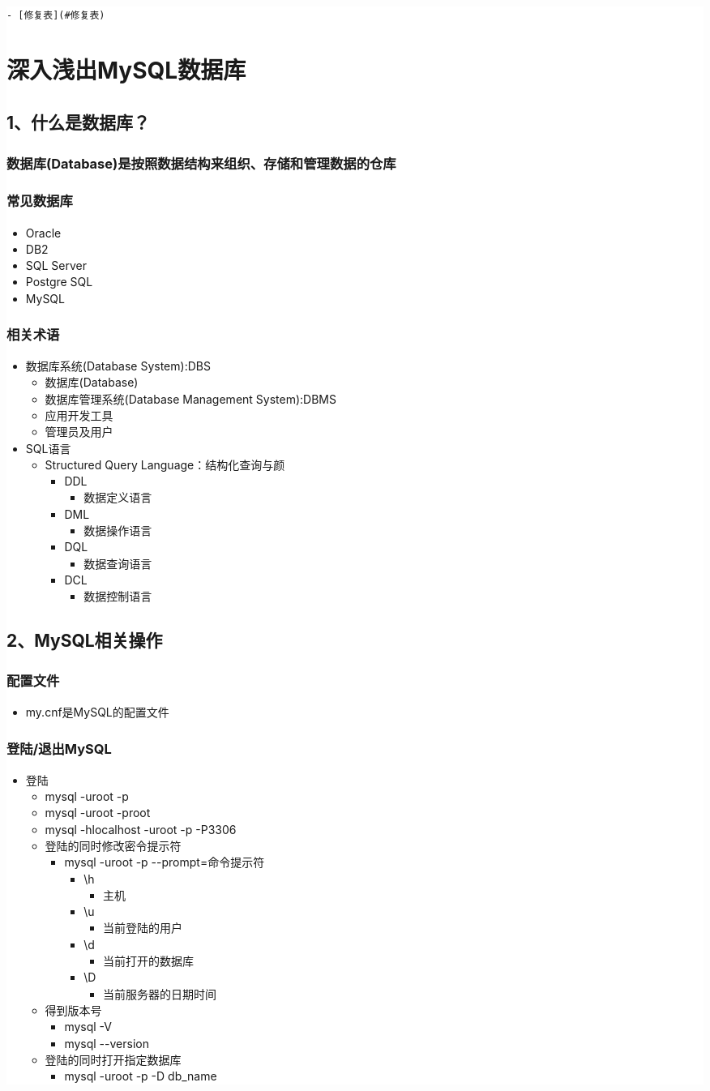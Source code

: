     - [修复表](#修复表)



# 深入浅出MySQL数据库

## 1、什么是数据库？

### 数据库(Database)是按照数据结构来组织、存储和管理数据的仓库

### 常见数据库

- Oracle
- DB2
- SQL Server
- Postgre SQL
- MySQL

### 相关术语

- 数据库系统(Database System):DBS
  - 数据库(Database)
  - 数据库管理系统(Database Management System):DBMS
  - 应用开发工具
  - 管理员及用户
- SQL语言
  - Structured Query Language：结构化查询与颜
    - DDL
      - 数据定义语言
    - DML
      - 数据操作语言
    - DQL
      - 数据查询语言
    - DCL
      - 数据控制语言

## 2、MySQL相关操作

### 配置文件

- my.cnf是MySQL的配置文件

### 登陆/退出MySQL

- 登陆
  - mysql -uroot -p
  - mysql -uroot -proot
  - mysql -hlocalhost -uroot -p -P3306
  - 登陆的同时修改密令提示符
    - mysql -uroot -p --prompt=命令提示符
      - \h
        - 主机
      - \u
        - 当前登陆的用户
      - \d
        - 当前打开的数据库
      - \D
        - 当前服务器的日期时间
  - 得到版本号
    - mysql -V
    - mysql --version
  - 登陆的同时打开指定数据库
    - mysql -uroot -p -D db_name